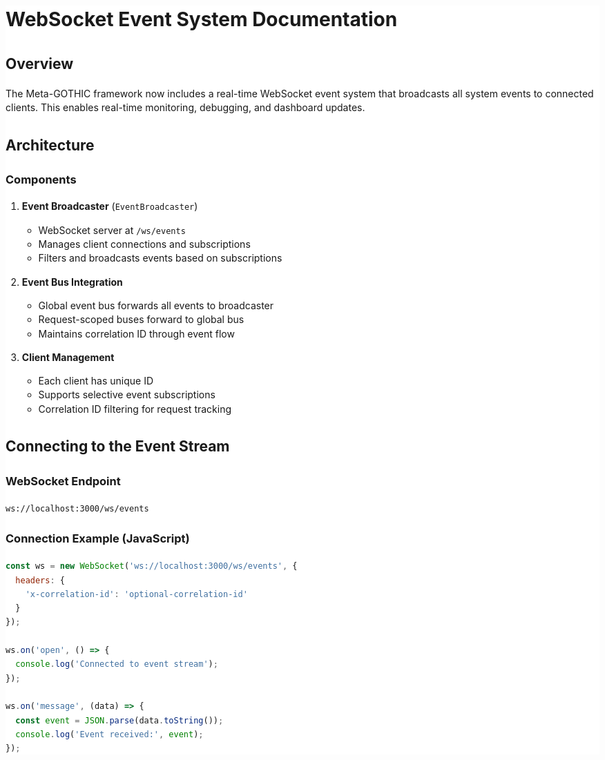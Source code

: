 # WebSocket Event System Documentation

## Overview

The Meta-GOTHIC framework now includes a real-time WebSocket event system that broadcasts all system events to connected clients. This enables real-time monitoring, debugging, and dashboard updates.

## Architecture

### Components

1. **Event Broadcaster** (`EventBroadcaster`)
   - WebSocket server at `/ws/events`
   - Manages client connections and subscriptions
   - Filters and broadcasts events based on subscriptions

2. **Event Bus Integration**
   - Global event bus forwards all events to broadcaster
   - Request-scoped buses forward to global bus
   - Maintains correlation ID through event flow

3. **Client Management**
   - Each client has unique ID
   - Supports selective event subscriptions
   - Correlation ID filtering for request tracking

## Connecting to the Event Stream

### WebSocket Endpoint
```
ws://localhost:3000/ws/events
```

### Connection Example (JavaScript)
```javascript
const ws = new WebSocket('ws://localhost:3000/ws/events', {
  headers: {
    'x-correlation-id': 'optional-correlation-id'
  }
});

ws.on('open', () => {
  console.log('Connected to event stream');
});

ws.on('message', (data) => {
  const event = JSON.parse(data.toString());
  console.log('Event received:', event);
});
```
